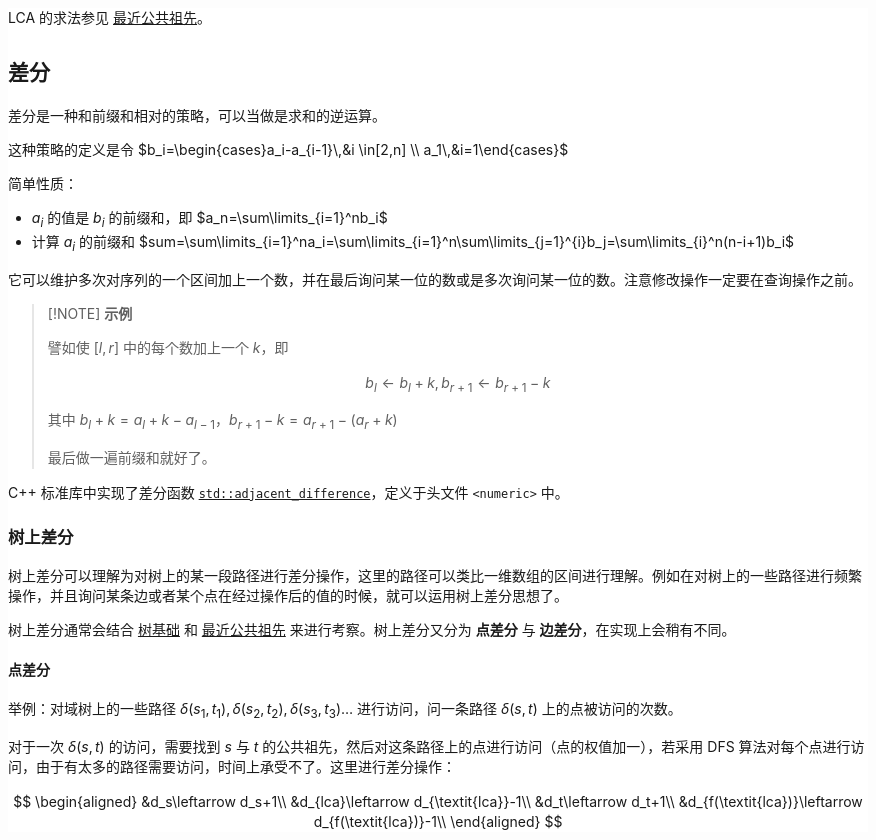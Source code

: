 LCA 的求法参见 [最近公共祖先](graph/lca.md)。

## 差分

差分是一种和前缀和相对的策略，可以当做是求和的逆运算。

这种策略的定义是令 $b_i=\begin{cases}a_i-a_{i-1}\,&i \in[2,n] \\ a_1\,&i=1\end{cases}$

简单性质：

- $a_i$ 的值是 $b_i$ 的前缀和，即 $a_n=\sum\limits_{i=1}^nb_i$
- 计算 $a_i$ 的前缀和 $sum=\sum\limits_{i=1}^na_i=\sum\limits_{i=1}^n\sum\limits_{j=1}^{i}b_j=\sum\limits_{i}^n(n-i+1)b_i$

它可以维护多次对序列的一个区间加上一个数，并在最后询问某一位的数或是多次询问某一位的数。注意修改操作一定要在查询操作之前。

> [!NOTE] **示例**
> 
> 譬如使 $[l,r]$ 中的每个数加上一个 $k$，即
> 
> $$
> b_l \leftarrow b_l + k,b_{r + 1} \leftarrow b_{r + 1} - k
> $$
> 
> 其中 $b_l+k=a_l+k-a_{l-1}$，$b_{r+1}-k=a_{r+1}-(a_r+k)$
> 
> 最后做一遍前缀和就好了。

C++ 标准库中实现了差分函数 [`std::adjacent_difference`](https://zh.cppreference.com/w/cpp/algorithm/adjacent_difference)，定义于头文件 `<numeric>` 中。

### 树上差分

树上差分可以理解为对树上的某一段路径进行差分操作，这里的路径可以类比一维数组的区间进行理解。例如在对树上的一些路径进行频繁操作，并且询问某条边或者某个点在经过操作后的值的时候，就可以运用树上差分思想了。

树上差分通常会结合 [树基础](graph/tree-basic.md) 和 [最近公共祖先](graph/lca.md) 来进行考察。树上差分又分为 **点差分** 与 **边差分**，在实现上会稍有不同。

#### 点差分

举例：对域树上的一些路径 $\delta(s_1,t_1), \delta(s_2,t_2), \delta(s_3,t_3)\dots$ 进行访问，问一条路径 $\delta(s,t)$ 上的点被访问的次数。

对于一次 $\delta(s,t)$ 的访问，需要找到 $s$ 与 $t$ 的公共祖先，然后对这条路径上的点进行访问（点的权值加一），若采用 DFS 算法对每个点进行访问，由于有太多的路径需要访问，时间上承受不了。这里进行差分操作：

$$
\begin{aligned}
&d_s\leftarrow d_s+1\\
&d_{lca}\leftarrow d_{\textit{lca}}-1\\
&d_t\leftarrow d_t+1\\
&d_{f(\textit{lca})}\leftarrow d_{f(\textit{lca})}-1\\
\end{aligned}
$$
